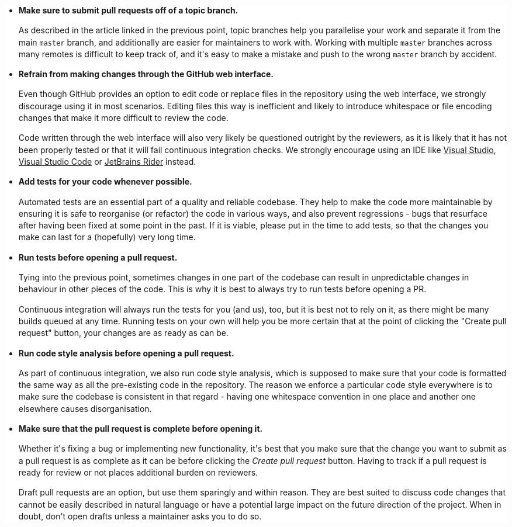* **Make sure to submit pull requests off of a topic branch.**

  As described in the article linked in the previous point, topic branches help you parallelise your work and separate it from the main `master` branch, and additionally are easier for maintainers to work with. Working with multiple `master` branches across many remotes is difficult to keep track of, and it's easy to make a mistake and push to the wrong `master` branch by accident.

* **Refrain from making changes through the GitHub web interface.**

  Even though GitHub provides an option to edit code or replace files in the repository using the web interface, we strongly discourage using it in most scenarios. Editing files this way is inefficient and likely to introduce whitespace or file encoding changes that make it more difficult to review the code.

  Code written through the web interface will also very likely be questioned outright by the reviewers, as it is likely that it has not been properly tested or that it will fail continuous integration checks. We strongly encourage using an IDE like [Visual Studio](https://visualstudio.microsoft.com/), [Visual Studio Code](https://code.visualstudio.com/) or [JetBrains Rider](https://www.jetbrains.com/rider/) instead.

* **Add tests for your code whenever possible.**

  Automated tests are an essential part of a quality and reliable codebase. They help to make the code more maintainable by ensuring it is safe to reorganise (or refactor) the code in various ways, and also prevent regressions - bugs that resurface after having been fixed at some point in the past. If it is viable, please put in the time to add tests, so that the changes you make can last for a (hopefully) very long time.

* **Run tests before opening a pull request.**

  Tying into the previous point, sometimes changes in one part of the codebase can result in unpredictable changes in behaviour in other pieces of the code. This is why it is best to always try to run tests before opening a PR.

  Continuous integration will always run the tests for you (and us), too, but it is best not to rely on it, as there might be many builds queued at any time. Running tests on your own will help you be more certain that at the point of clicking the "Create pull request" button, your changes are as ready as can be.

* **Run code style analysis before opening a pull request.**

  As part of continuous integration, we also run code style analysis, which is supposed to make sure that your code is formatted the same way as all the pre-existing code in the repository. The reason we enforce a particular code style everywhere is to make sure the codebase is consistent in that regard - having one whitespace convention in one place and another one elsewhere causes disorganisation.

* **Make sure that the pull request is complete before opening it.**

  Whether it's fixing a bug or implementing new functionality, it's best that you make sure that the change you want to submit as a pull request is as complete as it can be before clicking the *Create pull request* button. Having to track if a pull request is ready for review or not places additional burden on reviewers.

  Draft pull requests are an option, but use them sparingly and within reason. They are best suited to discuss code changes that cannot be easily described in natural language or have a potential large impact on the future direction of the project. When in doubt, don't open drafts unless a maintainer asks you to do so.
